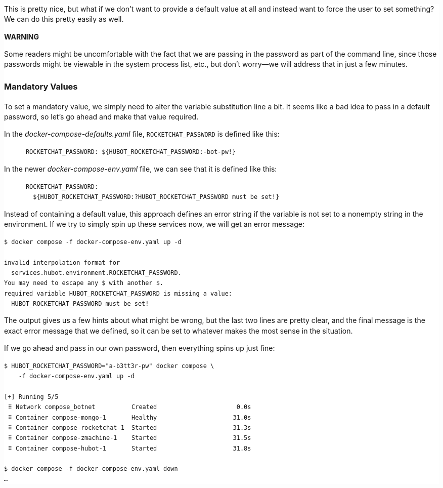 This is pretty nice, but what if we don’t want to provide a default value at all and instead want to force the user to set something? We can do this pretty easily as well.

**WARNING**

Some readers might be uncomfortable with the fact that we are passing in the password as part of the command line, since those passwords might be viewable in the system process list, etc., but don’t worry—we will address that in just a few minutes.

### Mandatory Values

To set a mandatory value, we simply need to alter the variable substitution line a bit. It seems like a bad idea to pass in a default password, so let’s go ahead and make that value required.

In the _docker-compose-defaults.yaml_ file, `ROCKETCHAT_PASSWORD` is defined like this:

```
      ROCKETCHAT_PASSWORD: ${HUBOT_ROCKETCHAT_PASSWORD:-bot-pw!}
```

In the newer _docker-compose-env.yaml_ file, we can see that it is defined like this:

```
      ROCKETCHAT_PASSWORD:
        ${HUBOT_ROCKETCHAT_PASSWORD:?HUBOT_ROCKETCHAT_PASSWORD must be set!}
```

Instead of containing a default value, this approach defines an error string if the variable is not set to a nonempty string in the environment. If we try to simply spin up these services now, we will get an error message:

```
$ docker compose -f docker-compose-env.yaml up -d

invalid interpolation format for
  services.hubot.environment.ROCKETCHAT_PASSWORD.
You may need to escape any $ with another $.
required variable HUBOT_ROCKETCHAT_PASSWORD is missing a value:
  HUBOT_ROCKETCHAT_PASSWORD must be set!
```

The output gives us a few hints about what might be wrong, but the last two lines are pretty clear, and the final message is the exact error message that we defined, so it can be set to whatever makes the most sense in the situation.

If we go ahead and pass in our own password, then everything spins up just fine:

```
$ HUBOT_ROCKETCHAT_PASSWORD="a-b3tt3r-pw" docker compose \
    -f docker-compose-env.yaml up -d

[+] Running 5/5
 ⠿ Network compose_botnet          Created                      0.0s
 ⠿ Container compose-mongo-1       Healthy                     31.0s
 ⠿ Container compose-rocketchat-1  Started                     31.3s
 ⠿ Container compose-zmachine-1    Started                     31.5s
 ⠿ Container compose-hubot-1       Started                     31.8s

$ docker compose -f docker-compose-env.yaml down
…
```
